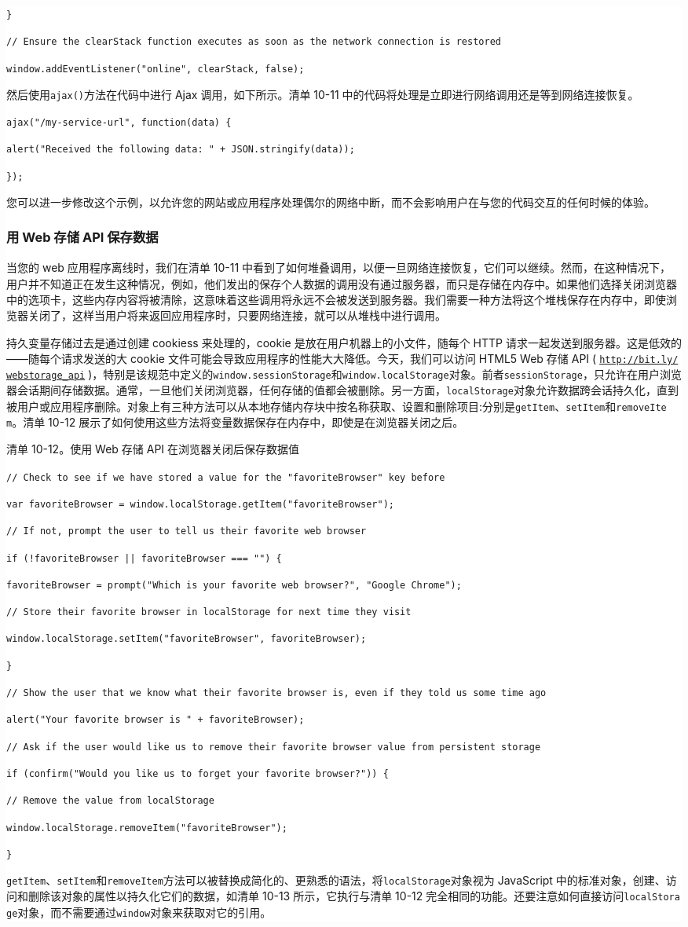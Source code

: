 `}`

`// Ensure the clearStack function executes as soon as the network connection is restored`

`window.addEventListener("online", clearStack, false);`

然后使用`ajax()`方法在代码中进行 Ajax 调用，如下所示。清单 10-11 中的代码将处理是立即进行网络调用还是等到网络连接恢复。

`ajax("/my-service-url", function(data) {`

`alert("Received the following data: " + JSON.stringify(data));`

`});`

您可以进一步修改这个示例，以允许您的网站或应用程序处理偶尔的网络中断，而不会影响用户在与您的代码交互的任何时候的体验。

### 用 Web 存储 API 保存数据

当您的 web 应用程序离线时，我们在清单 10-11 中看到了如何堆叠调用，以便一旦网络连接恢复，它们可以继续。然而，在这种情况下，用户并不知道正在发生这种情况，例如，他们发出的保存个人数据的调用没有通过服务器，而只是存储在内存中。如果他们选择关闭浏览器中的选项卡，这些内存内容将被清除，这意味着这些调用将永远不会被发送到服务器。我们需要一种方法将这个堆栈保存在内存中，即使浏览器关闭了，这样当用户将来返回应用程序时，只要网络连接，就可以从堆栈中进行调用。

持久变量存储过去是通过创建 cookiess 来处理的，cookie 是放在用户机器上的小文件，随每个 HTTP 请求一起发送到服务器。这是低效的——随每个请求发送的大 cookie 文件可能会导致应用程序的性能大大降低。今天，我们可以访问 HTML5 Web 存储 API ( [`http://bit.ly/webstorage_api`](http://bit.ly/webstorage_api) )，特别是该规范中定义的`window.sessionStorage`和`window.localStorage`对象。前者`sessionStorage`，只允许在用户浏览器会话期间存储数据。通常，一旦他们关闭浏览器，任何存储的值都会被删除。另一方面，`localStorage`对象允许数据跨会话持久化，直到被用户或应用程序删除。对象上有三种方法可以从本地存储内存块中按名称获取、设置和删除项目:分别是`getItem`、`setItem`和`removeItem`。清单 10-12 展示了如何使用这些方法将变量数据保存在内存中，即使是在浏览器关闭之后。

清单 10-12。使用 Web 存储 API 在浏览器关闭后保存数据值

`// Check to see if we have stored a value for the "favoriteBrowser" key before`

`var favoriteBrowser = window.localStorage.getItem("favoriteBrowser");`

`// If not, prompt the user to tell us their favorite web browser`

`if (!favoriteBrowser || favoriteBrowser === "") {`

`favoriteBrowser = prompt("Which is your favorite web browser?", "Google Chrome");`

`// Store their favorite browser in localStorage for next time they visit`

`window.localStorage.setItem("favoriteBrowser", favoriteBrowser);`

`}`

`// Show the user that we know what their favorite browser is, even if they told us some time ago`

`alert("Your favorite browser is " + favoriteBrowser);`

`// Ask if the user would like us to remove their favorite browser value from persistent storage`

`if (confirm("Would you like us to forget your favorite browser?")) {`

`// Remove the value from localStorage`

`window.localStorage.removeItem("favoriteBrowser");`

`}`

`getItem`、`setItem`和`removeItem`方法可以被替换成简化的、更熟悉的语法，将`localStorage`对象视为 JavaScript 中的标准对象，创建、访问和删除该对象的属性以持久化它们的数据，如清单 10-13 所示，它执行与清单 10-12 完全相同的功能。还要注意如何直接访问`localStorage`对象，而不需要通过`window`对象来获取对它的引用。
